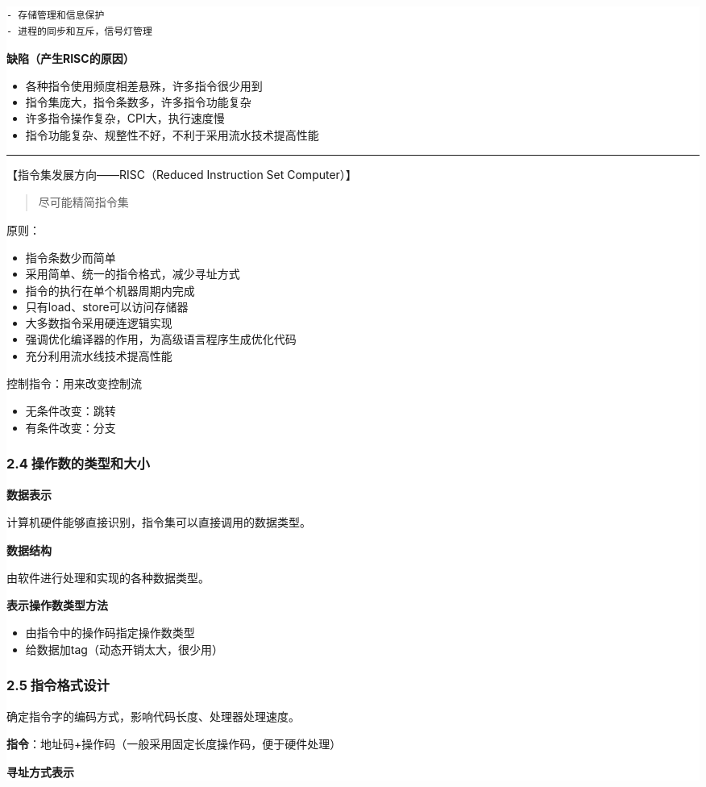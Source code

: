     - 存储管理和信息保护
    - 进程的同步和互斥，信号灯管理



**缺陷（产生RISC的原因）**

- 各种指令使用频度相差悬殊，许多指令很少用到
- 指令集庞大，指令条数多，许多指令功能复杂
- 许多指令操作复杂，CPI大，执行速度慢
- 指令功能复杂、规整性不好，不利于采用流水技术提高性能



---

【指令集发展方向——RISC（Reduced Instruction Set Computer）】

> 尽可能精简指令集

原则：

- 指令条数少而简单
- 采用简单、统一的指令格式，减少寻址方式
- 指令的执行在单个机器周期内完成
- 只有load、store可以访问存储器
- 大多数指令采用硬连逻辑实现
- 强调优化编译器的作用，为高级语言程序生成优化代码
- 充分利用流水线技术提高性能



控制指令：用来改变控制流

- 无条件改变：跳转
- 有条件改变：分支

### 2.4 操作数的类型和大小

**数据表示**

计算机硬件能够直接识别，指令集可以直接调用的数据类型。

**数据结构**

由软件进行处理和实现的各种数据类型。

**表示操作数类型方法**

- 由指令中的操作码指定操作数类型
- 给数据加tag（动态开销太大，很少用）



### 2.5 指令格式设计

确定指令字的编码方式，影响代码长度、处理器处理速度。

**指令**：地址码+操作码（一般采用固定长度操作码，便于硬件处理）



**寻址方式表示**
